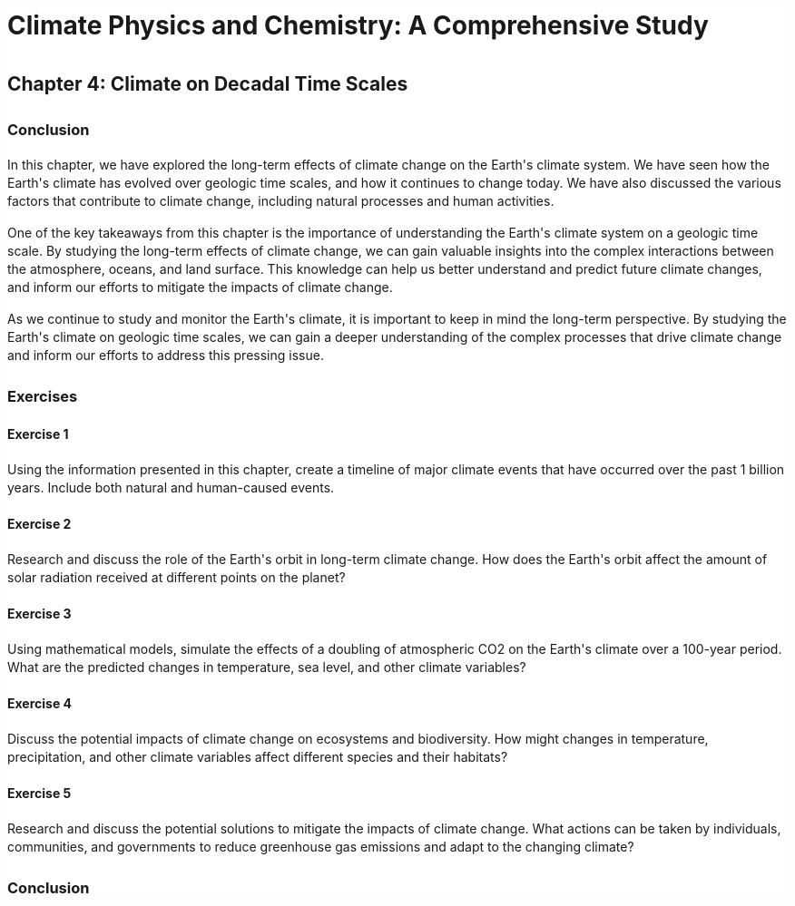 
# Climate Physics and Chemistry: A Comprehensive Study

## Chapter 4: Climate on Decadal Time Scales




### Conclusion

In this chapter, we have explored the long-term effects of climate change on the Earth's climate system. We have seen how the Earth's climate has evolved over geologic time scales, and how it continues to change today. We have also discussed the various factors that contribute to climate change, including natural processes and human activities.

One of the key takeaways from this chapter is the importance of understanding the Earth's climate system on a geologic time scale. By studying the long-term effects of climate change, we can gain valuable insights into the complex interactions between the atmosphere, oceans, and land surface. This knowledge can help us better understand and predict future climate changes, and inform our efforts to mitigate the impacts of climate change.

As we continue to study and monitor the Earth's climate, it is important to keep in mind the long-term perspective. By studying the Earth's climate on geologic time scales, we can gain a deeper understanding of the complex processes that drive climate change and inform our efforts to address this pressing issue.

### Exercises

#### Exercise 1
Using the information presented in this chapter, create a timeline of major climate events that have occurred over the past 1 billion years. Include both natural and human-caused events.

#### Exercise 2
Research and discuss the role of the Earth's orbit in long-term climate change. How does the Earth's orbit affect the amount of solar radiation received at different points on the planet?

#### Exercise 3
Using mathematical models, simulate the effects of a doubling of atmospheric CO2 on the Earth's climate over a 100-year period. What are the predicted changes in temperature, sea level, and other climate variables?

#### Exercise 4
Discuss the potential impacts of climate change on ecosystems and biodiversity. How might changes in temperature, precipitation, and other climate variables affect different species and their habitats?

#### Exercise 5
Research and discuss the potential solutions to mitigate the impacts of climate change. What actions can be taken by individuals, communities, and governments to reduce greenhouse gas emissions and adapt to the changing climate?


### Conclusion
